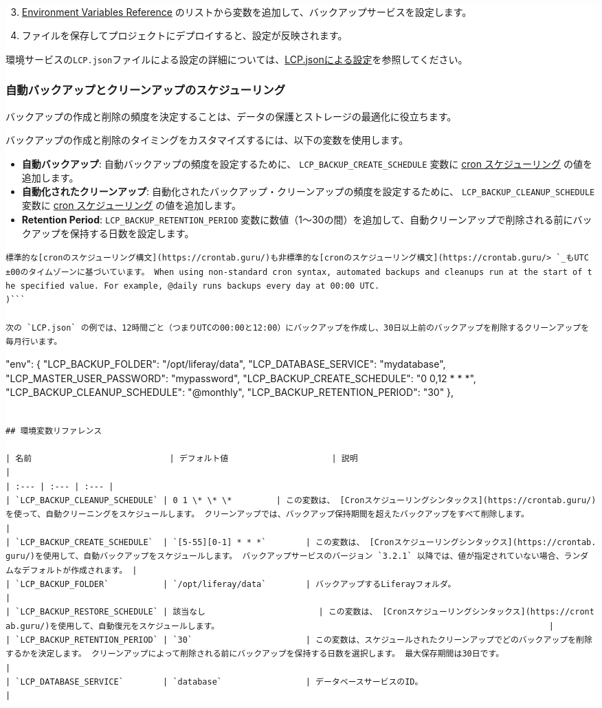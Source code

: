 3.  [Environment Variables Reference](#environment-variables-reference) のリストから変数を追加して、バックアップサービスを設定します。

4.  ファイルを保存してプロジェクトにデプロイすると、設定が反映されます。

環境サービスの`LCP.json`ファイルによる設定の詳細については、[LCP.jsonによる設定](../../reference/configuration-via-lcp-json.md)を参照してください。

### 自動バックアップとクリーンアップのスケジューリング

バックアップの作成と削除の頻度を決定することは、データの保護とストレージの最適化に役立ちます。

バックアップの作成と削除のタイミングをカスタマイズするには、以下の変数を使用します。

  - **自動バックアップ**: 自動バックアップの頻度を設定するために、 `LCP_BACKUP_CREATE_SCHEDULE` 変数に [cron スケジューリング](https://crontab.guru/) の値を追加します。
  - **自動化されたクリーンアップ**: 自動化されたバックアップ・クリーンアップの頻度を設定するために、 `LCP_BACKUP_CLEANUP_SCHEDULE` 変数に [cron スケジューリング](https://crontab.guru/) の値を追加します。
  - **Retention Period**: `LCP_BACKUP_RETENTION_PERIOD` 変数に数値（1～30の間）を追加して、自動クリーンアップで削除される前にバックアップを保持する日数を設定します。



```{note}
標準的な[cronのスケジューリング構文](https://crontab.guru/)も非標準的な[cronのスケジューリング構文](https://crontab.guru/> `_もUTC±00のタイムゾーンに基づいています。 When using non-standard cron syntax, automated backups and cleanups run at the start of the specified value. For example, @daily runs backups every day at 00:00 UTC.
)```

次の `LCP.json` の例では、12時間ごと（つまりUTCの00:00と12:00）にバックアップを作成し、30日以上前のバックアップを削除するクリーンアップを毎月行います。

``` 
 "env": {
   "LCP_BACKUP_FOLDER": "/opt/liferay/data",
   "LCP_DATABASE_SERVICE": "mydatabase",
   "LCP_MASTER_USER_PASSWORD": "mypassword",
   "LCP_BACKUP_CREATE_SCHEDULE": "0 0,12 * * *",
   "LCP_BACKUP_CLEANUP_SCHEDULE": "@monthly",
   "LCP_BACKUP_RETENTION_PERIOD": "30"
 },
```

## 環境変数リファレンス

| 名前                            | デフォルト値                     | 説明                                                                                                                                        |
| :--- | :--- | :--- |
| `LCP_BACKUP_CLEANUP_SCHEDULE` | 0 1 \* \* \*         | この変数は、 [Cronスケジューリングシンタックス](https://crontab.guru/)を使って、自動クリーニングをスケジュールします。 クリーンアップでは、バックアップ保持期間を超えたバックアップをすべて削除します。                       |
| `LCP_BACKUP_CREATE_SCHEDULE`  | `[5-55][0-1] * * *`        | この変数は、 [Cronスケジューリングシンタックス](https://crontab.guru/)を使用して、自動バックアップをスケジュールします。 バックアップサービスのバージョン `3.2.1` 以降では、値が指定されていない場合、ランダムなデフォルトが作成されます。 |
| `LCP_BACKUP_FOLDER`           | `/opt/liferay/data`        | バックアップするLiferayフォルダ。                                                                                                                      |
| `LCP_BACKUP_RESTORE_SCHEDULE` | 該当なし                       | この変数は、 [Cronスケジューリングシンタックス](https://crontab.guru/)を使用して、自動復元をスケジュールします。                                                                   |
| `LCP_BACKUP_RETENTION_PERIOD` | `30`                       | この変数は、スケジュールされたクリーンアップでどのバックアップを削除するかを決定します。 クリーンアップによって削除される前にバックアップを保持する日数を選択します。 最大保存期間は30日です。                                         |
| `LCP_DATABASE_SERVICE`        | `database`                 | データベースサービスのID。                                                                                                                            |
```